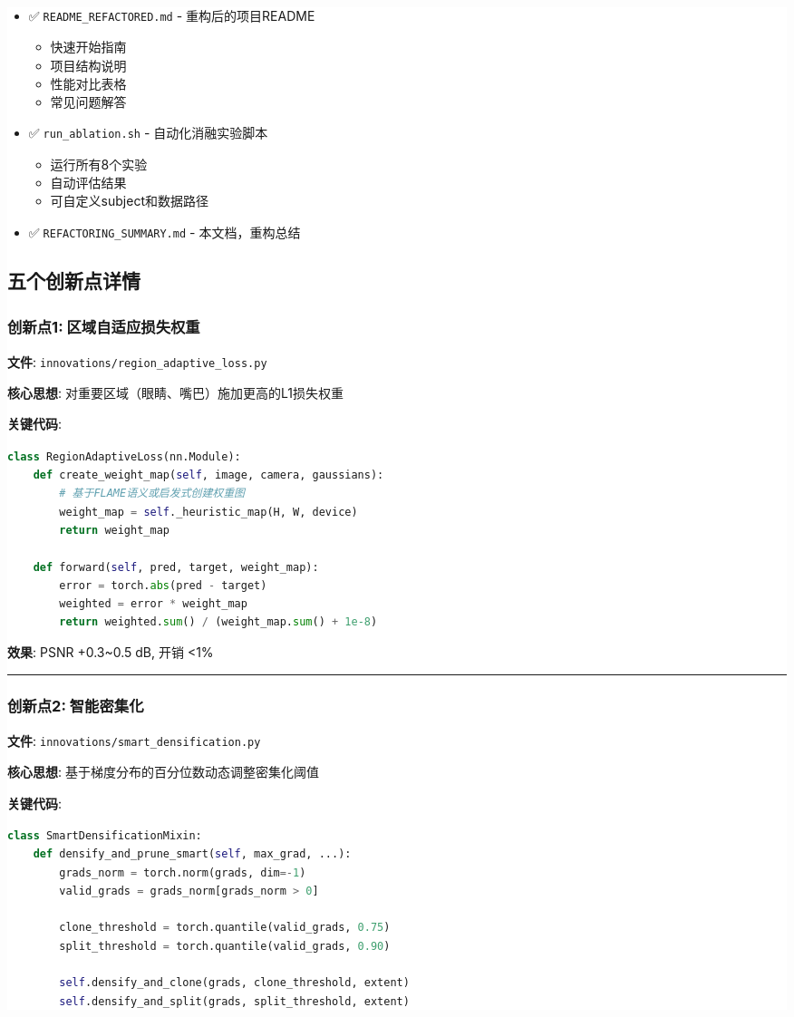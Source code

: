 - ✅ `README_REFACTORED.md` - 重构后的项目README
  - 快速开始指南
  - 项目结构说明
  - 性能对比表格
  - 常见问题解答

- ✅ `run_ablation.sh` - 自动化消融实验脚本
  - 运行所有8个实验
  - 自动评估结果
  - 可自定义subject和数据路径

- ✅ `REFACTORING_SUMMARY.md` - 本文档，重构总结

## 五个创新点详情

### 创新点1: 区域自适应损失权重

**文件**: `innovations/region_adaptive_loss.py`

**核心思想**: 对重要区域（眼睛、嘴巴）施加更高的L1损失权重

**关键代码**:
```python
class RegionAdaptiveLoss(nn.Module):
    def create_weight_map(self, image, camera, gaussians):
        # 基于FLAME语义或启发式创建权重图
        weight_map = self._heuristic_map(H, W, device)
        return weight_map
    
    def forward(self, pred, target, weight_map):
        error = torch.abs(pred - target)
        weighted = error * weight_map
        return weighted.sum() / (weight_map.sum() + 1e-8)
```

**效果**: PSNR +0.3~0.5 dB, 开销 <1%

---

### 创新点2: 智能密集化

**文件**: `innovations/smart_densification.py`

**核心思想**: 基于梯度分布的百分位数动态调整密集化阈值

**关键代码**:
```python
class SmartDensificationMixin:
    def densify_and_prune_smart(self, max_grad, ...):
        grads_norm = torch.norm(grads, dim=-1)
        valid_grads = grads_norm[grads_norm > 0]
        
        clone_threshold = torch.quantile(valid_grads, 0.75)
        split_threshold = torch.quantile(valid_grads, 0.90)
        
        self.densify_and_clone(grads, clone_threshold, extent)
        self.densify_and_split(grads, split_threshold, extent)
```
